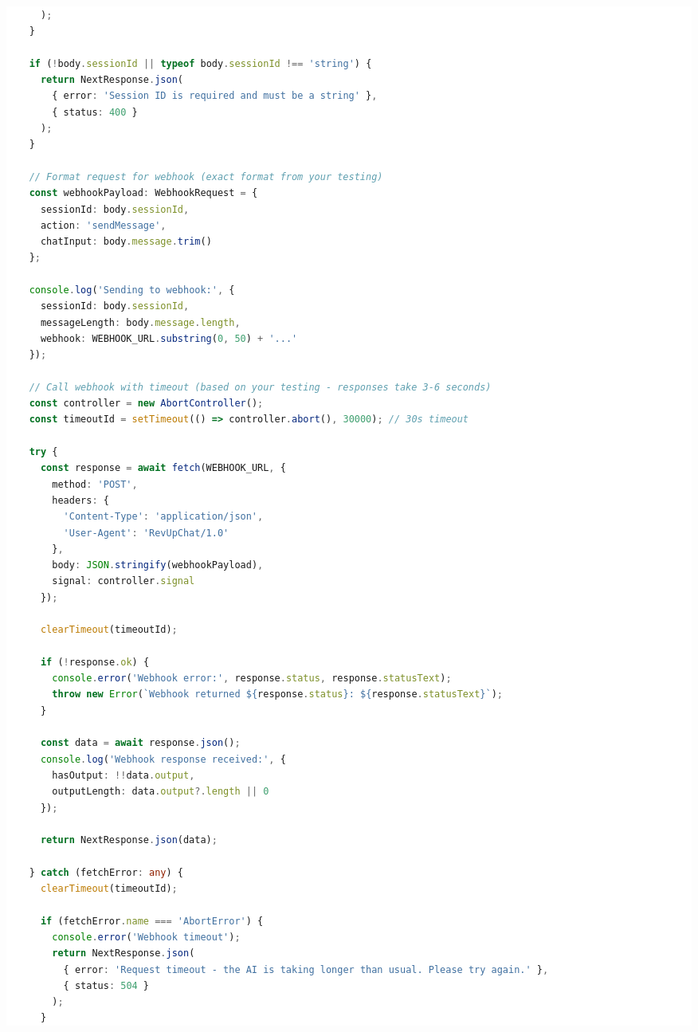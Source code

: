 ```typescript
      );
    }
    
    if (!body.sessionId || typeof body.sessionId !== 'string') {
      return NextResponse.json(
        { error: 'Session ID is required and must be a string' },
        { status: 400 }
      );
    }

    // Format request for webhook (exact format from your testing)
    const webhookPayload: WebhookRequest = {
      sessionId: body.sessionId,
      action: 'sendMessage',
      chatInput: body.message.trim()
    };

    console.log('Sending to webhook:', { 
      sessionId: body.sessionId, 
      messageLength: body.message.length,
      webhook: WEBHOOK_URL.substring(0, 50) + '...'
    });

    // Call webhook with timeout (based on your testing - responses take 3-6 seconds)
    const controller = new AbortController();
    const timeoutId = setTimeout(() => controller.abort(), 30000); // 30s timeout

    try {
      const response = await fetch(WEBHOOK_URL, {
        method: 'POST',
        headers: { 
          'Content-Type': 'application/json',
          'User-Agent': 'RevUpChat/1.0'
        },
        body: JSON.stringify(webhookPayload),
        signal: controller.signal
      });

      clearTimeout(timeoutId);

      if (!response.ok) {
        console.error('Webhook error:', response.status, response.statusText);
        throw new Error(`Webhook returned ${response.status}: ${response.statusText}`);
      }

      const data = await response.json();
      console.log('Webhook response received:', { 
        hasOutput: !!data.output,
        outputLength: data.output?.length || 0
      });
      
      return NextResponse.json(data);
      
    } catch (fetchError: any) {
      clearTimeout(timeoutId);
      
      if (fetchError.name === 'AbortError') {
        console.error('Webhook timeout');
        return NextResponse.json(
          { error: 'Request timeout - the AI is taking longer than usual. Please try again.' },
          { status: 504 }
        );
      }
```